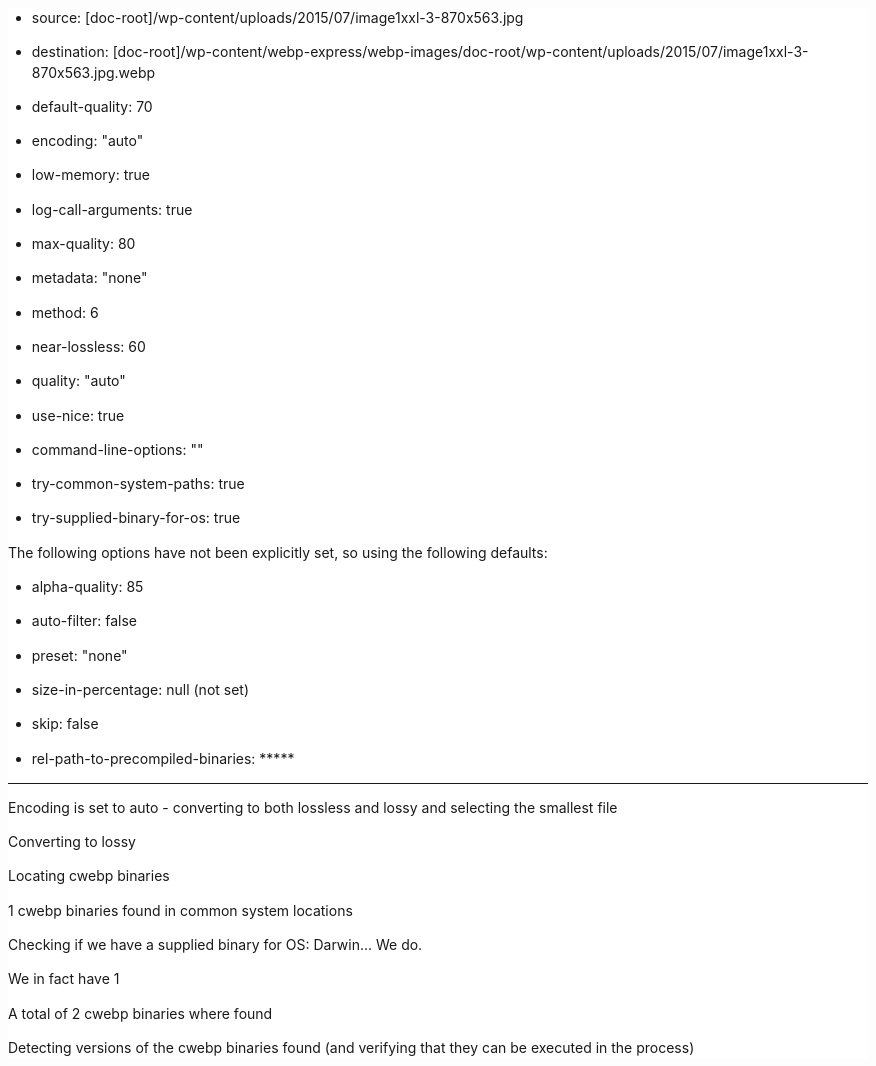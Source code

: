 - source: [doc-root]/wp-content/uploads/2015/07/image1xxl-3-870x563.jpg

- destination: [doc-root]/wp-content/webp-express/webp-images/doc-root/wp-content/uploads/2015/07/image1xxl-3-870x563.jpg.webp

- default-quality: 70

- encoding: "auto"

- low-memory: true

- log-call-arguments: true

- max-quality: 80

- metadata: "none"

- method: 6

- near-lossless: 60

- quality: "auto"

- use-nice: true

- command-line-options: ""

- try-common-system-paths: true

- try-supplied-binary-for-os: true


The following options have not been explicitly set, so using the following defaults:

- alpha-quality: 85

- auto-filter: false

- preset: "none"

- size-in-percentage: null (not set)

- skip: false

- rel-path-to-precompiled-binaries: *****

------------


Encoding is set to auto - converting to both lossless and lossy and selecting the smallest file


Converting to lossy

Locating cwebp binaries

1 cwebp binaries found in common system locations

Checking if we have a supplied binary for OS: Darwin... We do.

We in fact have 1

A total of 2 cwebp binaries where found

Detecting versions of the cwebp binaries found (and verifying that they can be executed in the process)
